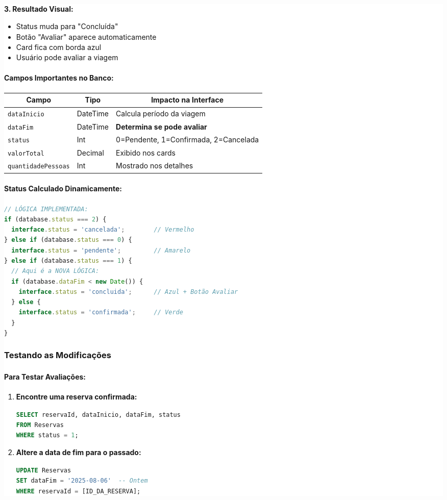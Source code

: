 **3. Resultado Visual:**
- Status muda para "Concluída" 
- Botão "Avaliar" aparece automaticamente
- Card fica com borda azul
- Usuário pode avaliar a viagem

#### **Campos Importantes no Banco:**

| Campo | Tipo | Impacto na Interface |
|-------|------|---------------------|
| `dataInicio` | DateTime | Calcula período da viagem |
| `dataFim` | DateTime | **Determina se pode avaliar** |
| `status` | Int | 0=Pendente, 1=Confirmada, 2=Cancelada |
| `valorTotal` | Decimal | Exibido nos cards |
| `quantidadePessoas` | Int | Mostrado nos detalhes |

#### **Status Calculado Dinamicamente:**

```javascript
// LÓGICA IMPLEMENTADA:
if (database.status === 2) {
  interface.status = 'cancelada';        // Vermelho
} else if (database.status === 0) {
  interface.status = 'pendente';         // Amarelo  
} else if (database.status === 1) {
  // Aqui é a NOVA LÓGICA:
  if (database.dataFim < new Date()) {
    interface.status = 'concluida';      // Azul + Botão Avaliar
  } else {
    interface.status = 'confirmada';     // Verde
  }
}
```

### **Testando as Modificações**

#### **Para Testar Avaliações:**

1. **Encontre uma reserva confirmada:**
   ```sql
   SELECT reservaId, dataInicio, dataFim, status 
   FROM Reservas 
   WHERE status = 1;
   ```

2. **Altere a data de fim para o passado:**
   ```sql
   UPDATE Reservas 
   SET dataFim = '2025-08-06'  -- Ontem
   WHERE reservaId = [ID_DA_RESERVA];
   ```
